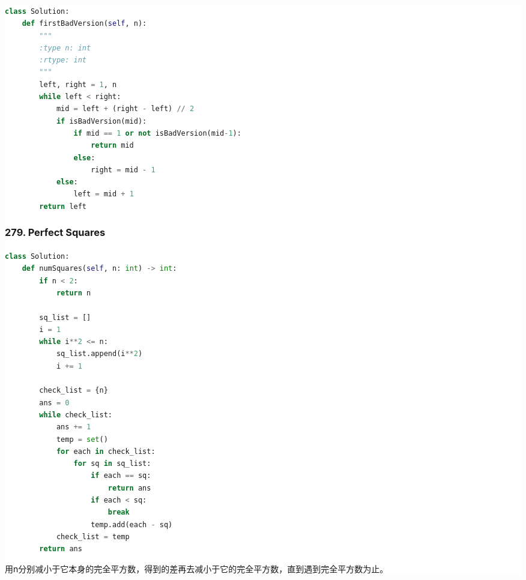```python
class Solution:
    def firstBadVersion(self, n):
        """
        :type n: int
        :rtype: int
        """
        left, right = 1, n
        while left < right:
            mid = left + (right - left) // 2
            if isBadVersion(mid):
                if mid == 1 or not isBadVersion(mid-1):
                    return mid
                else:
                    right = mid - 1
            else:
                left = mid + 1
        return left
```



### 279. Perfect Squares

```python
class Solution:
    def numSquares(self, n: int) -> int:
        if n < 2:
            return n
        
        sq_list = []
        i = 1
        while i**2 <= n:
            sq_list.append(i**2)
            i += 1
        
        check_list = {n}
        ans = 0
        while check_list:
            ans += 1
            temp = set()
            for each in check_list:
                for sq in sq_list:
                    if each == sq:
                        return ans
                    if each < sq:
                        break
                    temp.add(each - sq)
            check_list = temp
        return ans
```

用n分别减小于它本身的完全平方数，得到的差再去减小于它的完全平方数，直到遇到完全平方数为止。
